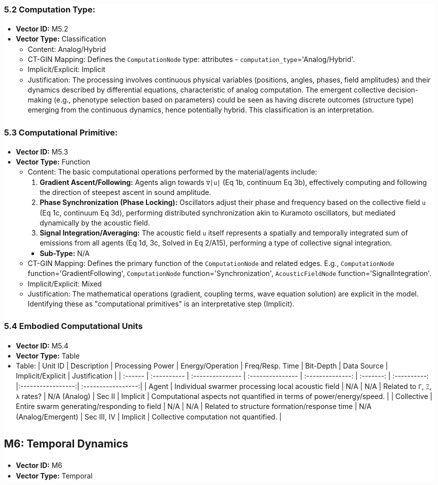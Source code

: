 
### **5.2 Computation Type:**

*   **Vector ID:** M5.2
*   **Vector Type:** Classification
    *   Content: Analog/Hybrid
    *   CT-GIN Mapping: Defines the `ComputationNode` type: attributes - `computation_type`='Analog/Hybrid'.
    *    Implicit/Explicit: Implicit
    *    Justification: The processing involves continuous physical variables (positions, angles, phases, field amplitudes) and their dynamics described by differential equations, characteristic of analog computation. The emergent collective decision-making (e.g., phenotype selection based on parameters) could be seen as having discrete outcomes (structure type) emerging from the continuous dynamics, hence potentially hybrid. This classification is an interpretation.

### **5.3 Computational Primitive:**

*   **Vector ID:** M5.3
*   **Vector Type:** Function
    *   Content: The basic computational operations performed by the material/agents include:
        1.  **Gradient Ascent/Following:** Agents align towards `∇|u|` (Eq 1b, continuum Eq 3b), effectively computing and following the direction of steepest ascent in sound amplitude.
        2.  **Phase Synchronization (Phase Locking):** Oscillators adjust their phase and frequency based on the collective field `u` (Eq 1c, continuum Eq 3d), performing distributed synchronization akin to Kuramoto oscillators, but mediated dynamically by the acoustic field.
        3.  **Signal Integration/Averaging:** The acoustic field `u` itself represents a spatially and temporally integrated sum of emissions from all agents (Eq 1d, 3c, Solved in Eq 2/A15), performing a type of collective signal integration.
        *   **Sub-Type:** N/A
    *   CT-GIN Mapping: Defines the primary function of the `ComputationNode` and related edges. E.g., `ComputationNode` function='GradientFollowing', `ComputationNode` function='Synchronization', `AcousticFieldNode` function='SignalIntegration'.
    *   Implicit/Explicit: Mixed
    * Justification: The mathematical operations (gradient, coupling terms, wave equation solution) are explicit in the model. Identifying these as "computational primitives" is an interpretative step (Implicit).

### **5.4 Embodied Computational Units**
* **Vector ID:** M5.4
* **Vector Type:** Table
*   Table:
| Unit ID | Description | Processing Power | Energy/Operation | Freq/Resp. Time | Bit-Depth | Data Source | Implicit/Explicit | Justification |
| :------ | :---------- | :--------------- | :--------------- | :--------------: | :-------: | :----------: |:-----------------:| :-----------------:|
| Agent | Individual swarmer processing local acoustic field | N/A | N/A | Related to `Γ`, `Ξ`, `λ` rates? | N/A (Analog) | Sec II | Implicit | Computational aspects not quantified in terms of power/energy/speed. |
| Collective | Entire swarm generating/responding to field | N/A | N/A | Related to structure formation/response time | N/A (Analog/Emergent) | Sec III, IV | Implicit | Collective computation not quantified. |

## M6: Temporal Dynamics
*   **Vector ID:** M6
*   **Vector Type:** Temporal
